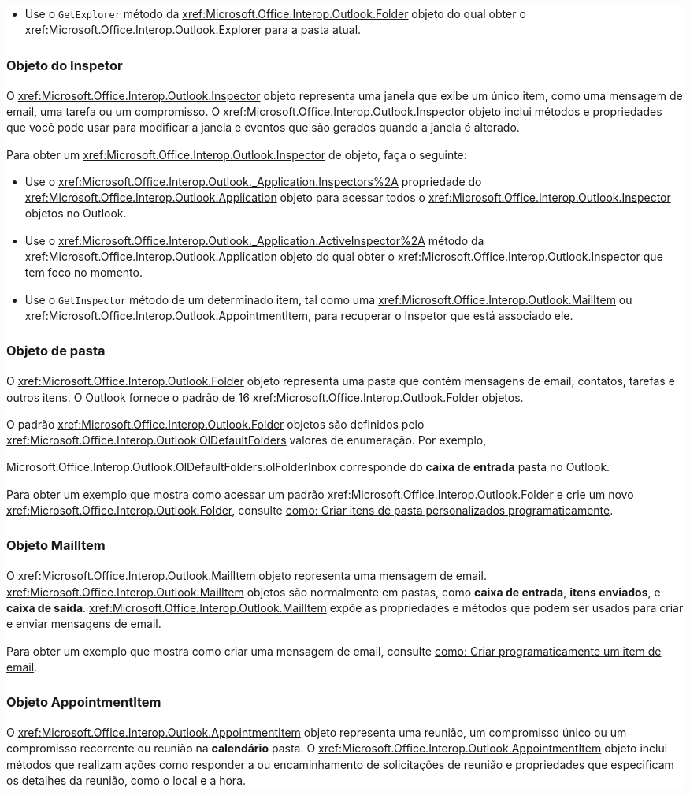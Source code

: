 -   Use o `GetExplorer` método da <xref:Microsoft.Office.Interop.Outlook.Folder> objeto do qual obter o <xref:Microsoft.Office.Interop.Outlook.Explorer> para a pasta atual.  
  
### <a name="inspector-object"></a>Objeto do Inspetor  
 O <xref:Microsoft.Office.Interop.Outlook.Inspector> objeto representa uma janela que exibe um único item, como uma mensagem de email, uma tarefa ou um compromisso. O <xref:Microsoft.Office.Interop.Outlook.Inspector> objeto inclui métodos e propriedades que você pode usar para modificar a janela e eventos que são gerados quando a janela é alterado.  
  
 Para obter um <xref:Microsoft.Office.Interop.Outlook.Inspector> de objeto, faça o seguinte:  
  
-   Use o <xref:Microsoft.Office.Interop.Outlook._Application.Inspectors%2A> propriedade do <xref:Microsoft.Office.Interop.Outlook.Application> objeto para acessar todos o <xref:Microsoft.Office.Interop.Outlook.Inspector> objetos no Outlook.  
  
-   Use o <xref:Microsoft.Office.Interop.Outlook._Application.ActiveInspector%2A> método da <xref:Microsoft.Office.Interop.Outlook.Application> objeto do qual obter o <xref:Microsoft.Office.Interop.Outlook.Inspector> que tem foco no momento.  
  
-   Use o `GetInspector` método de um determinado item, tal como uma <xref:Microsoft.Office.Interop.Outlook.MailItem> ou <xref:Microsoft.Office.Interop.Outlook.AppointmentItem>, para recuperar o Inspetor que está associado ele.  
  
### <a name="folder-object"></a>Objeto de pasta  
 O <xref:Microsoft.Office.Interop.Outlook.Folder> objeto representa uma pasta que contém mensagens de email, contatos, tarefas e outros itens. O Outlook fornece o padrão de 16 <xref:Microsoft.Office.Interop.Outlook.Folder> objetos.  
  
 O padrão <xref:Microsoft.Office.Interop.Outlook.Folder> objetos são definidos pelo <xref:Microsoft.Office.Interop.Outlook.OlDefaultFolders> valores de enumeração. Por exemplo,  
  
 Microsoft.Office.Interop.Outlook.OlDefaultFolders.olFolderInbox corresponde do **caixa de entrada** pasta no Outlook.  
  
 Para obter um exemplo que mostra como acessar um padrão <xref:Microsoft.Office.Interop.Outlook.Folder> e crie um novo <xref:Microsoft.Office.Interop.Outlook.Folder>, consulte [como: Criar itens de pasta personalizados programaticamente](../vsto/how-to-programmatically-create-custom-folder-items.md).  
  
### <a name="mailitem-object"></a>Objeto MailItem  
 O <xref:Microsoft.Office.Interop.Outlook.MailItem> objeto representa uma mensagem de email. <xref:Microsoft.Office.Interop.Outlook.MailItem> objetos são normalmente em pastas, como **caixa de entrada**, **itens enviados**, e **caixa de saída**. <xref:Microsoft.Office.Interop.Outlook.MailItem> expõe as propriedades e métodos que podem ser usados para criar e enviar mensagens de email.  
  
 Para obter um exemplo que mostra como criar uma mensagem de email, consulte [como: Criar programaticamente um item de email](../vsto/how-to-programmatically-create-an-e-mail-item.md).  
  
### <a name="appointmentitem-object"></a>Objeto AppointmentItem  
 O <xref:Microsoft.Office.Interop.Outlook.AppointmentItem> objeto representa uma reunião, um compromisso único ou um compromisso recorrente ou reunião na **calendário** pasta. O <xref:Microsoft.Office.Interop.Outlook.AppointmentItem> objeto inclui métodos que realizam ações como responder a ou encaminhamento de solicitações de reunião e propriedades que especificam os detalhes da reunião, como o local e a hora.  
  
